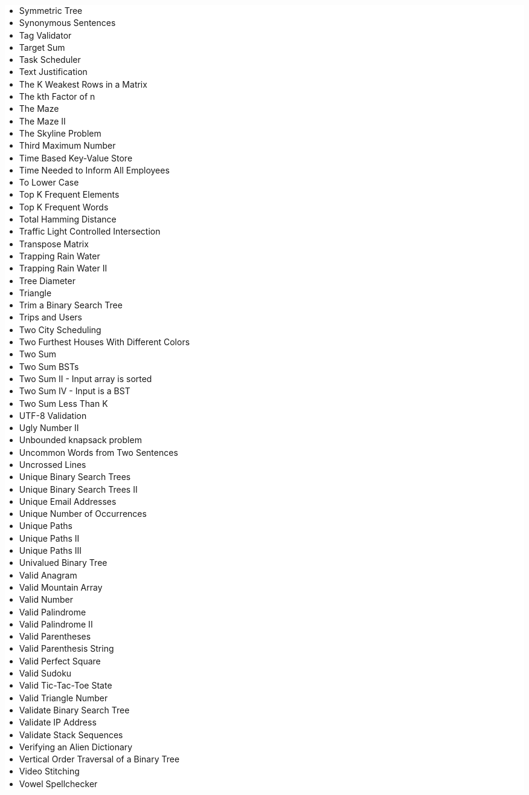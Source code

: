 - Symmetric Tree
- Synonymous Sentences
- Tag Validator
- Target Sum
- Task Scheduler
- Text Justification
- The K Weakest Rows in a Matrix
- The kth Factor of n
- The Maze
- The Maze II
- The Skyline Problem
- Third Maximum Number
- Time Based Key-Value Store
- Time Needed to Inform All Employees
- To Lower Case
- Top K Frequent Elements
- Top K Frequent Words
- Total Hamming Distance
- Traffic Light Controlled Intersection
- Transpose Matrix
- Trapping Rain Water
- Trapping Rain Water II
- Tree Diameter
- Triangle
- Trim a Binary Search Tree
- Trips and Users
- Two City Scheduling
- Two Furthest Houses With Different Colors
- Two Sum
- Two Sum BSTs
- Two Sum II - Input array is sorted
- Two Sum IV - Input is a BST
- Two Sum Less Than K
- UTF-8 Validation
- Ugly Number II
- Unbounded knapsack problem
- Uncommon Words from Two Sentences
- Uncrossed Lines
- Unique Binary Search Trees
- Unique Binary Search Trees II
- Unique Email Addresses
- Unique Number of Occurrences
- Unique Paths
- Unique Paths II
- Unique Paths III
- Univalued Binary Tree
- Valid Anagram
- Valid Mountain Array
- Valid Number
- Valid Palindrome
- Valid Palindrome II
- Valid Parentheses
- Valid Parenthesis String
- Valid Perfect Square
- Valid Sudoku
- Valid Tic-Tac-Toe State
- Valid Triangle Number
- Validate Binary Search Tree
- Validate IP Address
- Validate Stack Sequences
- Verifying an Alien Dictionary
- Vertical Order Traversal of a Binary Tree
- Video Stitching
- Vowel Spellchecker